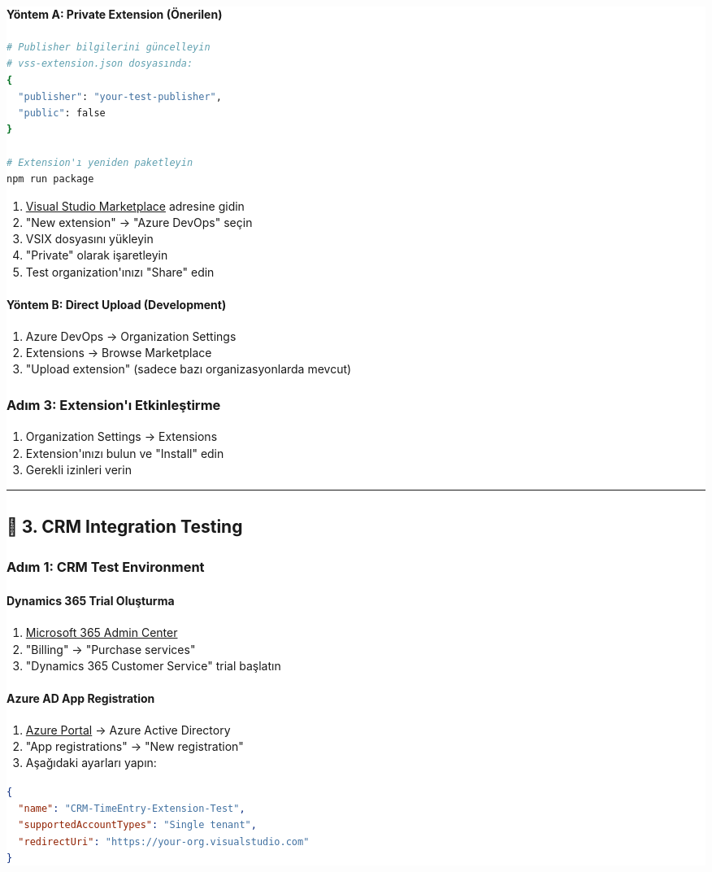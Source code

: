#### Yöntem A: Private Extension (Önerilen)

```bash
# Publisher bilgilerini güncelleyin
# vss-extension.json dosyasında:
{
  "publisher": "your-test-publisher",
  "public": false
}

# Extension'ı yeniden paketleyin
npm run package
```

1. [Visual Studio Marketplace](https://marketplace.visualstudio.com/manage) adresine gidin
2. "New extension" → "Azure DevOps" seçin
3. VSIX dosyasını yükleyin
4. "Private" olarak işaretleyin
5. Test organization'ınızı "Share" edin

#### Yöntem B: Direct Upload (Development)

1. Azure DevOps → Organization Settings
2. Extensions → Browse Marketplace
3. "Upload extension" (sadece bazı organizasyonlarda mevcut)

### Adım 3: Extension'ı Etkinleştirme

1. Organization Settings → Extensions
2. Extension'ınızı bulun ve "Install" edin
3. Gerekli izinleri verin

---

## 🔗 3. CRM Integration Testing

### Adım 1: CRM Test Environment

#### Dynamics 365 Trial Oluşturma
1. [Microsoft 365 Admin Center](https://admin.microsoft.com)
2. "Billing" → "Purchase services"
3. "Dynamics 365 Customer Service" trial başlatın

#### Azure AD App Registration
1. [Azure Portal](https://portal.azure.com) → Azure Active Directory
2. "App registrations" → "New registration"
3. Aşağıdaki ayarları yapın:

```json
{
  "name": "CRM-TimeEntry-Extension-Test",
  "supportedAccountTypes": "Single tenant",
  "redirectUri": "https://your-org.visualstudio.com"
}
```
